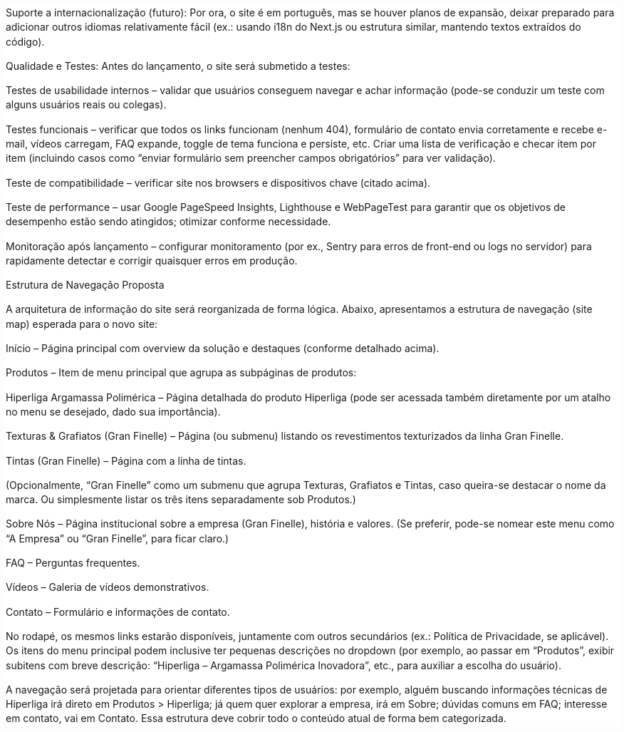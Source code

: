 Suporte a internacionalização (futuro): Por ora, o site é em português, mas se houver planos de expansão, deixar preparado para adicionar outros idiomas relativamente fácil (ex.: usando i18n do Next.js ou estrutura similar, mantendo textos extraídos do código).

Qualidade e Testes: Antes do lançamento, o site será submetido a testes:

Testes de usabilidade internos – validar que usuários conseguem navegar e achar informação (pode-se conduzir um teste com alguns usuários reais ou colegas).

Testes funcionais – verificar que todos os links funcionam (nenhum 404), formulário de contato envia corretamente e recebe e-mail, vídeos carregam, FAQ expande, toggle de tema funciona e persiste, etc. Criar uma lista de verificação e checar item por item (incluindo casos como “enviar formulário sem preencher campos obrigatórios” para ver validação).

Teste de compatibilidade – verificar site nos browsers e dispositivos chave (citado acima).

Teste de performance – usar Google PageSpeed Insights, Lighthouse e WebPageTest para garantir que os objetivos de desempenho estão sendo atingidos; otimizar conforme necessidade.

Monitoração após lançamento – configurar monitoramento (por ex., Sentry para erros de front-end ou logs no servidor) para rapidamente detectar e corrigir quaisquer erros em produção.

Estrutura de Navegação Proposta

A arquitetura de informação do site será reorganizada de forma lógica. Abaixo, apresentamos a estrutura de navegação (site map) esperada para o novo site:

Início – Página principal com overview da solução e destaques (conforme detalhado acima).

Produtos – Item de menu principal que agrupa as subpáginas de produtos:

Hiperliga Argamassa Polimérica – Página detalhada do produto Hiperliga (pode ser acessada também diretamente por um atalho no menu se desejado, dado sua importância).

Texturas & Grafiatos (Gran Finelle) – Página (ou submenu) listando os revestimentos texturizados da linha Gran Finelle.

Tintas (Gran Finelle) – Página com a linha de tintas.

(Opcionalmente, “Gran Finelle” como um submenu que agrupa Texturas, Grafiatos e Tintas, caso queira-se destacar o nome da marca. Ou simplesmente listar os três itens separadamente sob Produtos.)

Sobre Nós – Página institucional sobre a empresa (Gran Finelle), história e valores. (Se preferir, pode-se nomear este menu como “A Empresa” ou “Gran Finelle”, para ficar claro.)

FAQ – Perguntas frequentes.

Vídeos – Galeria de vídeos demonstrativos.

Contato – Formulário e informações de contato.

No rodapé, os mesmos links estarão disponíveis, juntamente com outros secundários (ex.: Política de Privacidade, se aplicável). Os itens do menu principal podem inclusive ter pequenas descrições no dropdown (por exemplo, ao passar em “Produtos”, exibir subitens com breve descrição: “Hiperliga – Argamassa Polimérica Inovadora”, etc., para auxiliar a escolha do usuário).

A navegação será projetada para orientar diferentes tipos de usuários: por exemplo, alguém buscando informações técnicas de Hiperliga irá direto em Produtos > Hiperliga; já quem quer explorar a empresa, irá em Sobre; dúvidas comuns em FAQ; interesse em contato, vai em Contato. Essa estrutura deve cobrir todo o conteúdo atual de forma bem categorizada.
